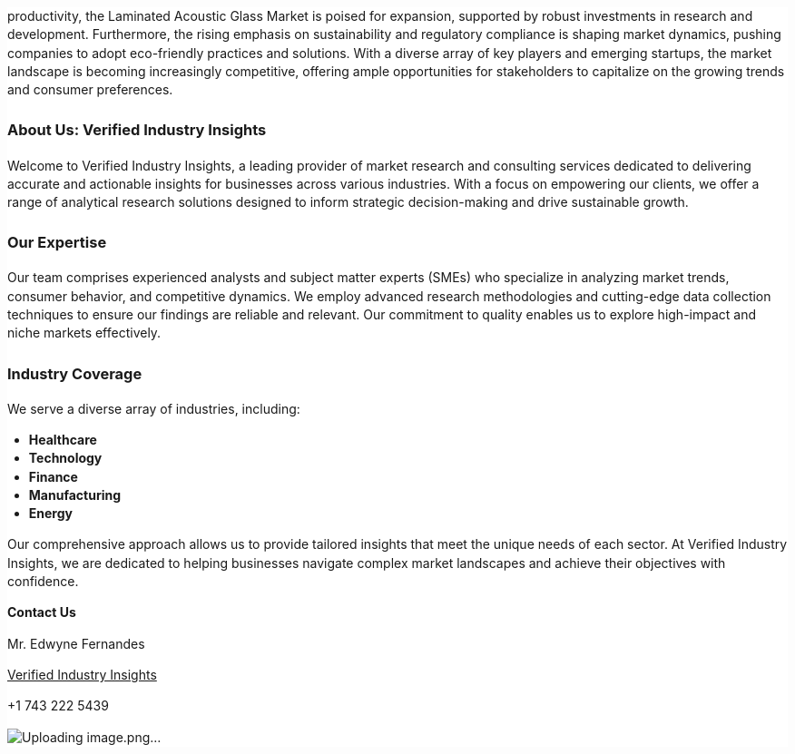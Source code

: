 productivity, the Laminated Acoustic Glass Market is poised for expansion, supported by robust investments in research and development. Furthermore, the rising emphasis on sustainability and regulatory compliance is shaping market dynamics, pushing companies to adopt eco-friendly practices and solutions. With a diverse array of key players and emerging startups, the market landscape is becoming increasingly competitive, offering ample opportunities for stakeholders to capitalize on the growing trends and consumer preferences.</p><h3>About Us: Verified Industry Insights</h3><p>Welcome to Verified Industry Insights, a leading provider of market research and consulting services dedicated to delivering accurate and actionable insights for businesses across various industries. With a focus on empowering our clients, we offer a range of analytical research solutions designed to inform strategic decision-making and drive sustainable growth.</p><h3>Our Expertise</h3><p>Our team comprises experienced analysts and subject matter experts (SMEs) who specialize in analyzing market trends, consumer behavior, and competitive dynamics. We employ advanced research methodologies and cutting-edge data collection techniques to ensure our findings are reliable and relevant. Our commitment to quality enables us to explore high-impact and niche markets effectively.</p><h3>Industry Coverage</h3><p>We serve a diverse array of industries, including:</p><ul><li><strong>Healthcare</strong></li><li><strong>Technology</strong></li><li><strong>Finance</strong></li><li><strong>Manufacturing</strong></li><li><strong>Energy</strong></li></ul><p>Our comprehensive approach allows us to provide tailored insights that meet the unique needs of each sector. At Verified Industry Insights, we are dedicated to helping businesses navigate complex market landscapes and achieve their objectives with confidence.</p><p><strong>Contact Us</strong></p><p>Mr. Edwyne Fernandes</p><p><a href="https://www.verifiedindustryinsights.com/">Verified Industry Insights</a></p><p>+1 743 222 5439</p>
![Uploading image.png…]()
